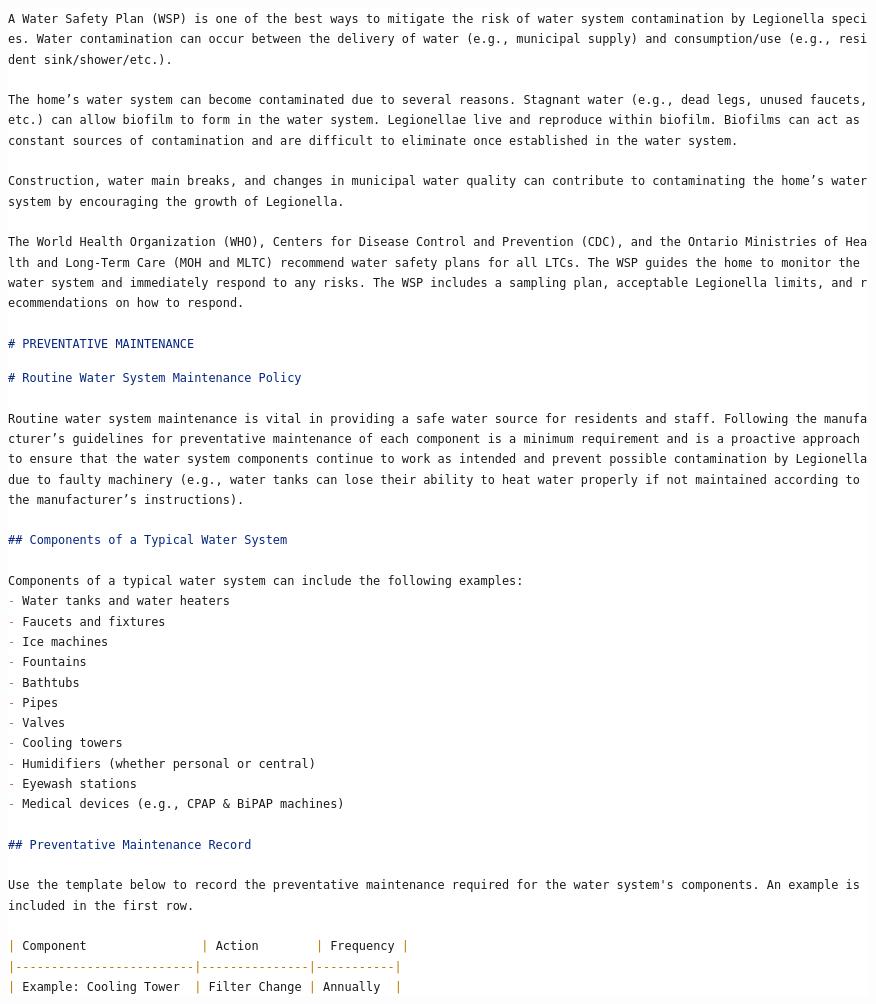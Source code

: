 ```markdown
A Water Safety Plan (WSP) is one of the best ways to mitigate the risk of water system contamination by Legionella species. Water contamination can occur between the delivery of water (e.g., municipal supply) and consumption/use (e.g., resident sink/shower/etc.).

The home’s water system can become contaminated due to several reasons. Stagnant water (e.g., dead legs, unused faucets, etc.) can allow biofilm to form in the water system. Legionellae live and reproduce within biofilm. Biofilms can act as constant sources of contamination and are difficult to eliminate once established in the water system.

Construction, water main breaks, and changes in municipal water quality can contribute to contaminating the home’s water system by encouraging the growth of Legionella.

The World Health Organization (WHO), Centers for Disease Control and Prevention (CDC), and the Ontario Ministries of Health and Long-Term Care (MOH and MLTC) recommend water safety plans for all LTCs. The WSP guides the home to monitor the water system and immediately respond to any risks. The WSP includes a sampling plan, acceptable Legionella limits, and recommendations on how to respond.

# PREVENTATIVE MAINTENANCE
```

```markdown
# Routine Water System Maintenance Policy

Routine water system maintenance is vital in providing a safe water source for residents and staff. Following the manufacturer’s guidelines for preventative maintenance of each component is a minimum requirement and is a proactive approach to ensure that the water system components continue to work as intended and prevent possible contamination by Legionella due to faulty machinery (e.g., water tanks can lose their ability to heat water properly if not maintained according to the manufacturer’s instructions).

## Components of a Typical Water System

Components of a typical water system can include the following examples:
- Water tanks and water heaters
- Faucets and fixtures
- Ice machines
- Fountains
- Bathtubs
- Pipes
- Valves
- Cooling towers
- Humidifiers (whether personal or central)
- Eyewash stations
- Medical devices (e.g., CPAP & BiPAP machines)

## Preventative Maintenance Record

Use the template below to record the preventative maintenance required for the water system's components. An example is included in the first row.

| Component                | Action        | Frequency |
|-------------------------|---------------|-----------|
| Example: Cooling Tower  | Filter Change | Annually  |
```

